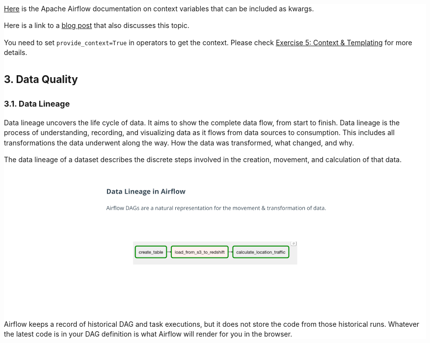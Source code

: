 [Here](https://airflow.apache.org/docs/apache-airflow/stable/macros-ref.html) is the Apache Airflow documentation on context variables that can be included as kwargs.

Here is a link to a [blog post](https://blog.godatadriven.com/zen-of-python-and-apache-airflow) that also discusses this topic.

You need to set `provide_context=True` in operators to get the context. Please check [Exercise 5: Context & Templating](exercises#exercise-5---context--templating) for more details.


## 3. Data Quality

### 3.1. Data Lineage

Data lineage uncovers the life cycle of data. It aims to show the complete data flow, from start to finish.
Data lineage is the process of understanding, recording, and visualizing data as it flows from data sources to consumption.
This includes all transformations the data underwent along the way. How the data was transformed, what changed, and why.

The data lineage of a dataset describes the discrete steps involved in the creation, movement, and calculation of that data.

<div style="text-align: center"><img src="images/data_lineage.png" width="500" alt=""/></div>

Airflow keeps a record of historical DAG and task executions, but it does not store the code from those historical runs.
Whatever the latest code is in your DAG definition is what Airflow will render for you in the browser.
